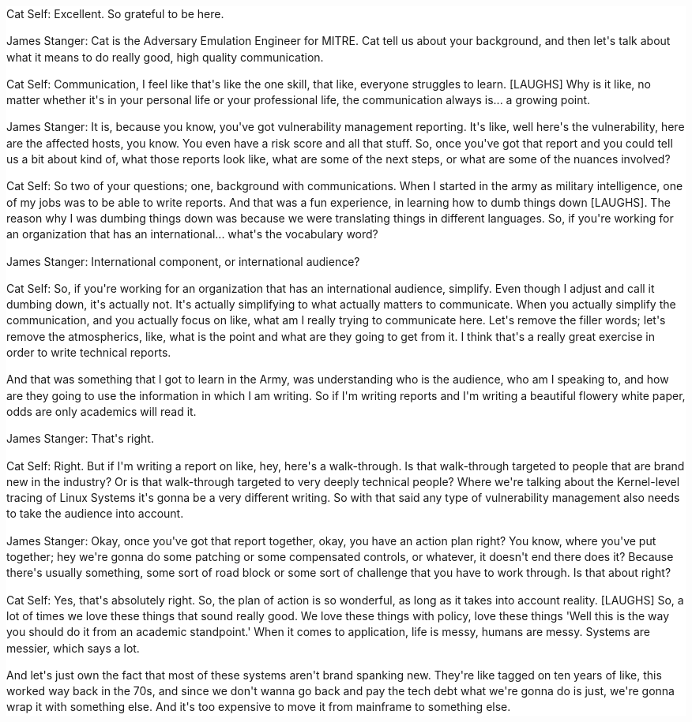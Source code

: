 Cat Self: Excellent. So grateful to be here.

James Stanger: Cat is the Adversary Emulation Engineer for MITRE. Cat tell us about your background, and then let's talk about what it means to do really good, high quality communication.

Cat Self: Communication, I feel like that's like the one skill, that like, everyone struggles to learn. [LAUGHS] Why is it like, no matter whether it's in your personal life or your professional life, the communication always is... a growing point.

James Stanger: It is, because you know, you've got vulnerability management reporting. It's like, well here's the vulnerability, here are the affected hosts, you know. You even have a risk score and all that stuff. So, once you've got that report and you could tell us a bit about kind of, what those reports look like, what are some of the next steps, or what are some of the nuances involved?

Cat Self: So two of your questions; one, background with communications. When I started in the army as military intelligence, one of my jobs was to be able to write reports. And that was a fun experience, in learning how to dumb things down [LAUGHS]. The reason why I was dumbing things down was because we were translating things in different languages. So, if you're working for an organization that has an international... what's the vocabulary word?

James Stanger: International component, or international audience?

Cat Self: So, if you're working for an organization that has an international audience, simplify. Even though I adjust and call it dumbing down, it's actually not. It's actually simplifying to what actually matters to communicate. When you actually simplify the communication, and you actually focus on like, what am I really trying to communicate here. Let's remove the filler words; let's remove the atmospherics, like, what is the point and what are they going to get from it. I think that's a really great exercise in order to write technical reports.

And that was something that I got to learn in the Army, was understanding who is the audience, who am I speaking to, and how are they going to use the information in which I am writing. So if I'm writing reports and I'm writing a beautiful flowery white paper, odds are only academics will read it.

James Stanger: That's right.

Cat Self: Right. But if I'm writing a report on like, hey, here's a walk-through. Is that walk-through targeted to people that are brand new in the industry? Or is that walk-through targeted to very deeply technical people? Where we're talking about the Kernel-level tracing of Linux Systems it's gonna be a very different writing. So with that said any type of vulnerability management also needs to take the audience into account.

James Stanger: Okay, once you've got that report together, okay, you have an action plan right? You know, where you've put together; hey we're gonna do some patching or some compensated controls, or whatever, it doesn't end there does it? Because there's usually something, some sort of road block or some sort of challenge that you have to work through. Is that about right?

Cat Self: Yes, that's absolutely right. So, the plan of action is so wonderful, as long as it takes into account reality. [LAUGHS] So, a lot of times we love these things that sound really good. We love these things with policy, love these things 'Well this is the way you should do it from an academic standpoint.' When it comes to application, life is messy, humans are messy. Systems are messier, which says a lot.

And let's just own the fact that most of these systems aren't brand spanking new. They're like tagged on ten years of like, this worked way back in the 70s, and since we don't wanna go back and pay the tech debt what we're gonna do is just, we're gonna wrap it with something else. And it's too expensive to move it from mainframe to something else.
